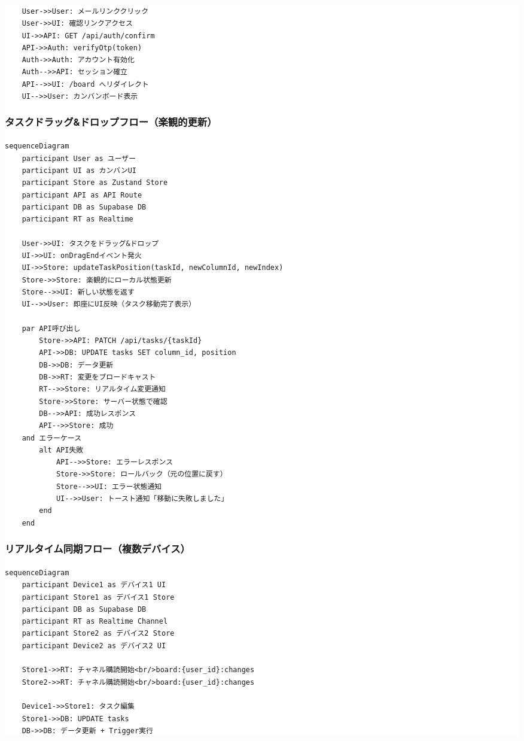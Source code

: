 ```mermaid
    User->>User: メールリンククリック
    User->>UI: 確認リンクアクセス
    UI->>API: GET /api/auth/confirm
    API->>Auth: verifyOtp(token)
    Auth->>Auth: アカウント有効化
    Auth-->>API: セッション確立
    API-->>UI: /board へリダイレクト
    UI-->>User: カンバンボード表示
```

### タスクドラッグ&ドロップフロー（楽観的更新）

```mermaid
sequenceDiagram
    participant User as ユーザー
    participant UI as カンバンUI
    participant Store as Zustand Store
    participant API as API Route
    participant DB as Supabase DB
    participant RT as Realtime

    User->>UI: タスクをドラッグ&ドロップ
    UI->>UI: onDragEndイベント発火
    UI->>Store: updateTaskPosition(taskId, newColumnId, newIndex)
    Store->>Store: 楽観的にローカル状態更新
    Store-->>UI: 新しい状態を返す
    UI-->>User: 即座にUI反映（タスク移動完了表示）

    par API呼び出し
        Store->>API: PATCH /api/tasks/{taskId}
        API->>DB: UPDATE tasks SET column_id, position
        DB->>DB: データ更新
        DB->>RT: 変更をブロードキャスト
        RT-->>Store: リアルタイム変更通知
        Store->>Store: サーバー状態で確認
        DB-->>API: 成功レスポンス
        API-->>Store: 成功
    and エラーケース
        alt API失敗
            API-->>Store: エラーレスポンス
            Store->>Store: ロールバック（元の位置に戻す）
            Store-->>UI: エラー状態通知
            UI-->>User: トースト通知「移動に失敗しました」
        end
    end
```

### リアルタイム同期フロー（複数デバイス）

```mermaid
sequenceDiagram
    participant Device1 as デバイス1 UI
    participant Store1 as デバイス1 Store
    participant DB as Supabase DB
    participant RT as Realtime Channel
    participant Store2 as デバイス2 Store
    participant Device2 as デバイス2 UI

    Store1->>RT: チャネル購読開始<br/>board:{user_id}:changes
    Store2->>RT: チャネル購読開始<br/>board:{user_id}:changes

    Device1->>Store1: タスク編集
    Store1->>DB: UPDATE tasks
    DB->>DB: データ更新 + Trigger実行
```